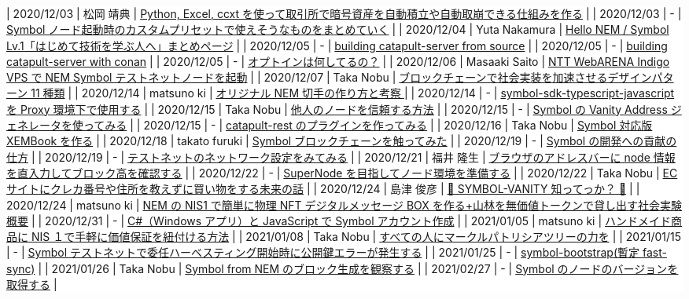 | 2020/12/03 | 松岡 靖典                 | [Python, Excel, ccxt を使って取引所で暗号資産を自動積立や自動取崩できる仕組みを作る](https://qiita.com/salaryman-toushi/items/ad4d16b760ff811193c0)                          |
| 2020/12/03 | -                         | [Symbol ノード起動時のカスタムプリセットで使えそうなものをまとめていく](https://qiita.com/keisukefunatsu/items/959be3946ce443b9e5b3)                                         |
| 2020/12/04 | Yuta Nakamura             | [Hello NEM / Symbol Lv.1「はじめて技術を学ぶ人へ」まとめページ](https://qiita.com/nakamura-yuta-i7/items/3909854ef8b7fc2fbd89)                                               |
| 2020/12/05 | -                         | [building catapult-server from source](https://qiita.com/ryosasa/items/a7404b3df1dd665fd823)                                                                                 |
| 2020/12/05 | -                         | [building catapult-server with conan](https://qiita.com/ryosasa/items/c22108a146821735cc4c)                                                                                  |
| 2020/12/05 | -                         | [オプトインは何してるの？](https://qiita.com/planethouki/items/62237d1bc32a2289eb6c)                                                                                         |
| 2020/12/06 | Masaaki Saito             | [NTT WebARENA Indigo VPS で NEM Symbol テストネットノードを起動](https://qiita.com/curupo/items/ff3312bf81e86612f598)                                                        |
| 2020/12/07 | Taka Nobu                 | [ブロックチェーンで社会実装を加速させるデザインパターン 11 種類](https://qiita.com/nem_takanobu/items/cc2aa777ad1fa78d9ede)                                                  |
| 2020/12/14 | matsuno ki                | [オリジナル NEM 切手の作り方と考察 ](https://qiita.com/x_matsuno/items/761e5f7ae605de77ef4f)                                                                                 |
| 2020/12/14 | -                         | [symbol-sdk-typescript-javascript を Proxy 環境下で使用する](https://qiita.com/keiyow/items/96c113e8ab1c4398573b)                                                            |
| 2020/12/15 | Taka Nobu                 | [他人のノードを信頼する方法](https://qiita.com/nem_takanobu/items/37a488e5f47a67420e13)                                                                                      |
| 2020/12/15 | -                         | [Symbol の Vanity Address ジェネレータを使ってみる](https://qiita.com/GodTanu2/items/fe27ef52e628e59a0889)                                                                   |
| 2020/12/15 | -                         | [catapult-rest のプラグインを作ってみる](https://qiita.com/mily/items/4cb4a504cc29f7b837e8)                                                                                  |
| 2020/12/16 | Taka Nobu                 | [Symbol 対応版 XEMBook を作る](https://qiita.com/nem_takanobu/items/e9adb17b19b06fd98002)                                                                                    |
| 2020/12/18 | takato furuki             | [Symbol ブロックチェーンを触ってみた](https://qiita.com/takato-furuki/items/e30e854add792d95ab3a)                                                                            |
| 2020/12/19 | -                         | [Symbol の開発への貢献の仕方](https://qiita.com/ryosasa/items/620fb6c1605b21527c60)                                                                                          |
| 2020/12/19 | -                         | [テストネットのネットワーク設定をみてみる](https://qiita.com/daoka/items/f8c32574a2e223b226c3)                                                                               |
| 2020/12/21 | 福井 隆生                 | [ブラウザのアドレスバーに node 情報を直入力してブロック高を確認する](https://qiita.com/ftakao2007/items/3163c96a1c3963fdade8)                                                |
| 2020/12/22 | -                         | [SuperNode を目指してノード環境を準備する](https://qiita.com/keiyow/items/c200c6a8288f8d728b1a)                                                                              |
| 2020/12/22 | Taka Nobu                 | [EC サイトにクレカ番号や住所を教えずに買い物をする未来の話](https://qiita.com/nem_takanobu/items/1773cb541078807f0505)                                                       |
| 2020/12/24 | 島津 俊彦                 | [🎄 SYMBOL-VANITY 知ってっか？ 🎄](https://qiita.com/dusanjp/items/9b865b4bdb6e829b76eb)                                                                                       |
| 2020/12/24 | matsuno ki                | [NEM の NIS1 で簡単に物理 NFT デジタルメッセージ BOX を作る+山林を無価値トークンで貸し出す社会実験概要](https://qiita.com/x_matsuno/items/7542e7ad54853746ef0b)              |
| 2020/12/31 | -                         | [C#（Windows アプリ）と JavaScript で Symbol アカウント作成](https://qiita.com/imogai/items/dd04c0f0b67ddbfb4cdc)                                                            |
| 2021/01/05 | matsuno ki                | [ハンドメイド商品に NIS １で手軽に価値保証を紐付ける方法](https://qiita.com/x_matsuno/items/8f03f5c00fcc148f1e3a)                                                            |
| 2021/01/08 | Taka Nobu                 | [すべての人にマークルパトリシアツリーの力を](https://qiita.com/nem_takanobu/items/31ea4dfb6d8e38256e95)                                                                      |
| 2021/01/15 | -                         | [Symbol テストネットで委任ハーベスティング開始時に公開鍵エラーが発生する](https://qiita.com/kurikou_XymCity/items/5520eaf61706c7f1bdbe)                                      |
| 2021/01/25 | -                         | [symbol-bootstrap(暫定 fast-sync)](https://qiita.com/ryosasa/items/7313fc7d86c30e9c5d8f)                                                                                     |
| 2021/01/26 | Taka Nobu                 | [Symbol from NEM のブロック生成を観察する](https://qiita.com/nem_takanobu/items/3d556672ab093a47e5ad)                                                                        |
| 2021/02/27 | -                         | [Symbol のノードのバージョンを取得する](https://qiita.com/planethouki/items/2bba665aa31369a8a14c)                                                                            |